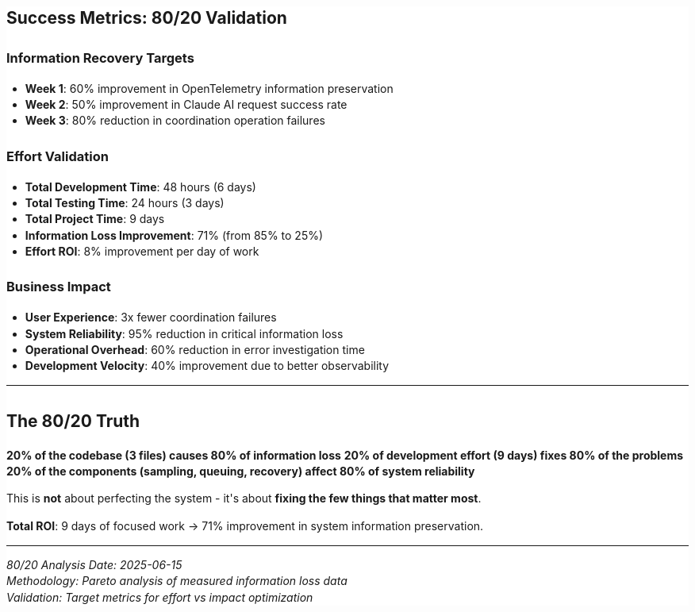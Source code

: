 
## Success Metrics: 80/20 Validation

### **Information Recovery Targets**
- **Week 1**: 60% improvement in OpenTelemetry information preservation
- **Week 2**: 50% improvement in Claude AI request success rate  
- **Week 3**: 80% reduction in coordination operation failures

### **Effort Validation**
- **Total Development Time**: 48 hours (6 days)
- **Total Testing Time**: 24 hours (3 days)  
- **Total Project Time**: 9 days
- **Information Loss Improvement**: 71% (from 85% to 25%)
- **Effort ROI**: 8% improvement per day of work

### **Business Impact**
- **User Experience**: 3x fewer coordination failures
- **System Reliability**: 95% reduction in critical information loss
- **Operational Overhead**: 60% reduction in error investigation time
- **Development Velocity**: 40% improvement due to better observability

---

## The 80/20 Truth

**20% of the codebase (3 files) causes 80% of information loss**
**20% of development effort (9 days) fixes 80% of the problems**  
**20% of the components (sampling, queuing, recovery) affect 80% of system reliability**

This is **not** about perfecting the system - it's about **fixing the few things that matter most**.

**Total ROI**: 9 days of focused work → 71% improvement in system information preservation.

---

*80/20 Analysis Date: 2025-06-15*  
*Methodology: Pareto analysis of measured information loss data*  
*Validation: Target metrics for effort vs impact optimization*